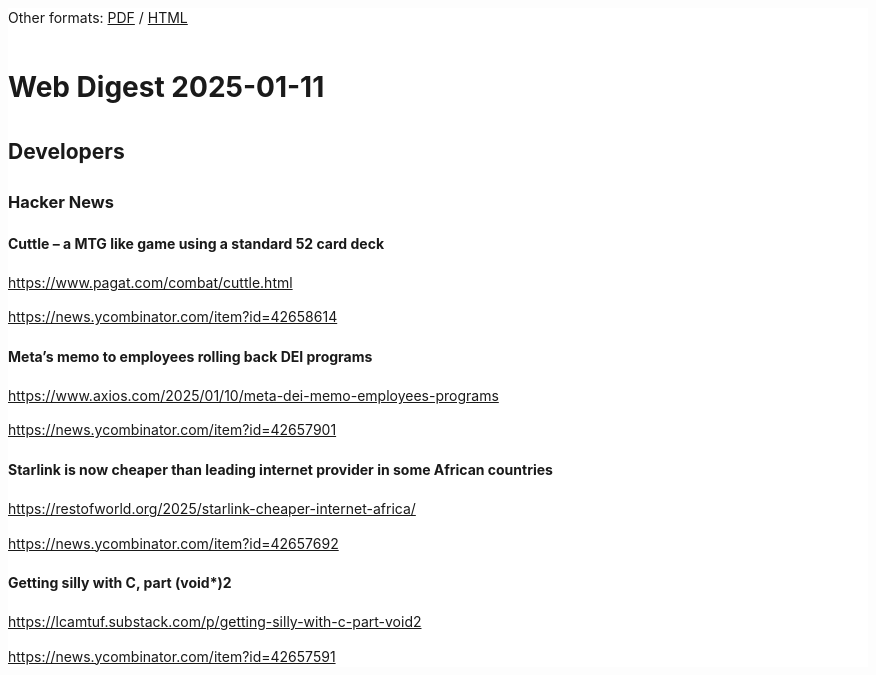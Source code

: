 Other formats: [PDF](https://pub-714f8d634e8f451d9f2fe91a4debfa23.r2.dev/keep/webdigest/WebDigest-20250111.pdf--9af8a11f2a54c2be5b7f088e33a46ed0.pdf) / [HTML](https://webdigest.pages.dev/readhtml/2025/WebDigest-20250111.html)


# Web Digest 2025-01-11


## Developers

### Hacker News

<div class="minipage">

#### Cuttle – a MTG like game using a standard 52 card deck

<span style="color: blue!80!green"><https://www.pagat.com/combat/cuttle.html></span>

<span style="color: black!50"><https://news.ycombinator.com/item?id=42658614></span>

</div>

<div class="minipage">

#### Meta’s memo to employees rolling back DEI programs

<span style="color: blue!80!green"><https://www.axios.com/2025/01/10/meta-dei-memo-employees-programs></span>

<span style="color: black!50"><https://news.ycombinator.com/item?id=42657901></span>

</div>

<div class="minipage">

#### Starlink is now cheaper than leading internet provider in some African countries

<span style="color: blue!80!green"><https://restofworld.org/2025/starlink-cheaper-internet-africa/></span>

<span style="color: black!50"><https://news.ycombinator.com/item?id=42657692></span>

</div>

<div class="minipage">

#### Getting silly with C, part (void\*)2

<span style="color: blue!80!green"><https://lcamtuf.substack.com/p/getting-silly-with-c-part-void2></span>

<span style="color: black!50"><https://news.ycombinator.com/item?id=42657591></span>

</div>

<div class="minipage">
